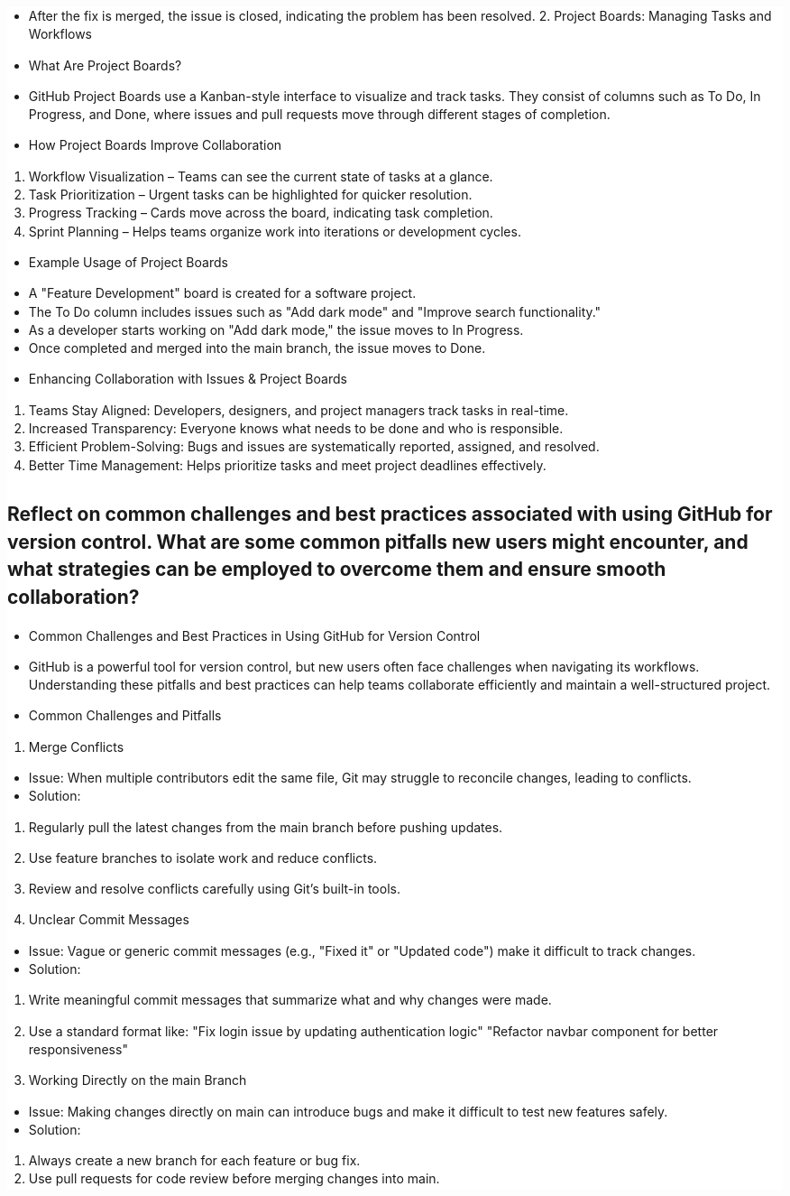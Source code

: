 - After the fix is merged, the issue is closed, indicating the problem has been resolved.
2️. Project Boards: Managing Tasks and Workflows
* What Are Project Boards?
- GitHub Project Boards use a Kanban-style interface to visualize and track tasks. They consist of columns such as To Do, In Progress, and Done, where issues and pull requests move through different stages of completion.
* How Project Boards Improve Collaboration
1. Workflow Visualization – Teams can see the current state of tasks at a glance.
2. Task Prioritization – Urgent tasks can be highlighted for quicker resolution.
3. Progress Tracking – Cards move across the board, indicating task completion.
4. Sprint Planning – Helps teams organize work into iterations or development cycles.
* Example Usage of Project Boards
- A "Feature Development" board is created for a software project.
- The To Do column includes issues such as "Add dark mode" and "Improve search functionality."
- As a developer starts working on "Add dark mode," the issue moves to In Progress.
- Once completed and merged into the main branch, the issue moves to Done.
* Enhancing Collaboration with Issues & Project Boards
1. Teams Stay Aligned: Developers, designers, and project managers track tasks in real-time.
2. Increased Transparency: Everyone knows what needs to be done and who is responsible.
3. Efficient Problem-Solving: Bugs and issues are systematically reported, assigned, and resolved.
4. Better Time Management: Helps prioritize tasks and meet project deadlines effectively.

## Reflect on common challenges and best practices associated with using GitHub for version control. What are some common pitfalls new users might encounter, and what strategies can be employed to overcome them and ensure smooth collaboration?
* Common Challenges and Best Practices in Using GitHub for Version Control
- GitHub is a powerful tool for version control, but new users often face challenges when navigating its workflows. Understanding these pitfalls and best practices can help teams collaborate efficiently and maintain a well-structured project.
* Common Challenges and Pitfalls
1. Merge Conflicts
- Issue: When multiple contributors edit the same file, Git may struggle to reconcile changes, leading to conflicts.
- Solution:
1. Regularly pull the latest changes from the main branch before pushing updates.
2. Use feature branches to isolate work and reduce conflicts.
3. Review and resolve conflicts carefully using Git’s built-in tools.
  
2. Unclear Commit Messages
- Issue: Vague or generic commit messages (e.g., "Fixed it" or "Updated code") make it difficult to track changes.
- Solution:
1. Write meaningful commit messages that summarize what and why changes were made.
2. Use a standard format like:
"Fix login issue by updating authentication logic"
"Refactor navbar component for better responsiveness"

3. Working Directly on the main Branch
- Issue: Making changes directly on main can introduce bugs and make it difficult to test new features safely.
- Solution:
1. Always create a new branch for each feature or bug fix.
2. Use pull requests for code review before merging changes into main.
